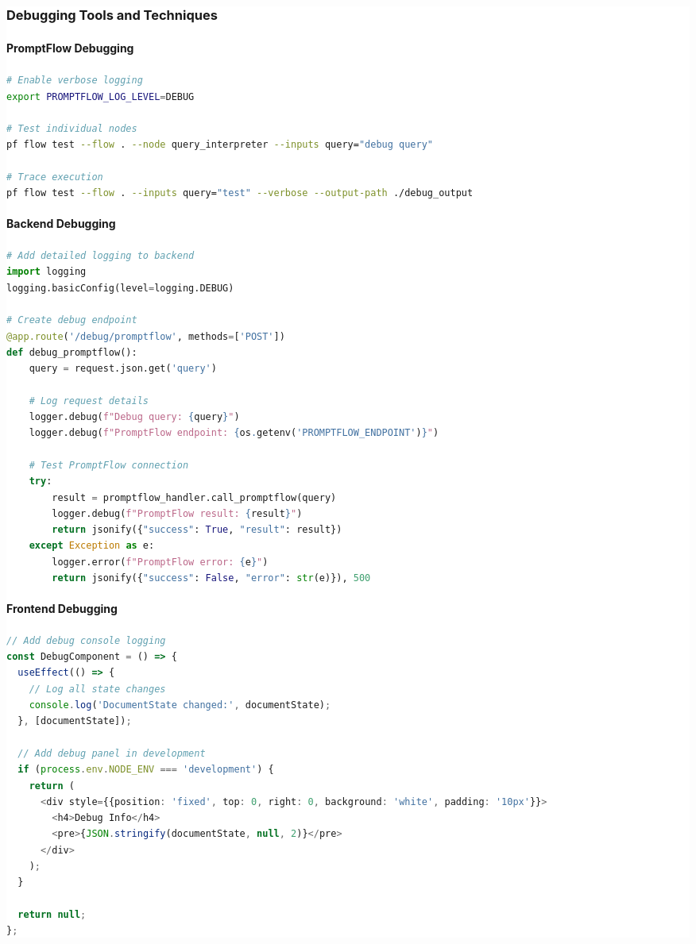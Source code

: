 ### Debugging Tools and Techniques

#### PromptFlow Debugging

```bash
# Enable verbose logging
export PROMPTFLOW_LOG_LEVEL=DEBUG

# Test individual nodes
pf flow test --flow . --node query_interpreter --inputs query="debug query"

# Trace execution
pf flow test --flow . --inputs query="test" --verbose --output-path ./debug_output
```

#### Backend Debugging

```python
# Add detailed logging to backend
import logging
logging.basicConfig(level=logging.DEBUG)

# Create debug endpoint
@app.route('/debug/promptflow', methods=['POST'])
def debug_promptflow():
    query = request.json.get('query')
    
    # Log request details
    logger.debug(f"Debug query: {query}")
    logger.debug(f"PromptFlow endpoint: {os.getenv('PROMPTFLOW_ENDPOINT')}")
    
    # Test PromptFlow connection
    try:
        result = promptflow_handler.call_promptflow(query)
        logger.debug(f"PromptFlow result: {result}")
        return jsonify({"success": True, "result": result})
    except Exception as e:
        logger.error(f"PromptFlow error: {e}")
        return jsonify({"success": False, "error": str(e)}), 500
```

#### Frontend Debugging

```typescript
// Add debug console logging
const DebugComponent = () => {
  useEffect(() => {
    // Log all state changes
    console.log('DocumentState changed:', documentState);
  }, [documentState]);
  
  // Add debug panel in development
  if (process.env.NODE_ENV === 'development') {
    return (
      <div style={{position: 'fixed', top: 0, right: 0, background: 'white', padding: '10px'}}>
        <h4>Debug Info</h4>
        <pre>{JSON.stringify(documentState, null, 2)}</pre>
      </div>
    );
  }
  
  return null;
};
```
